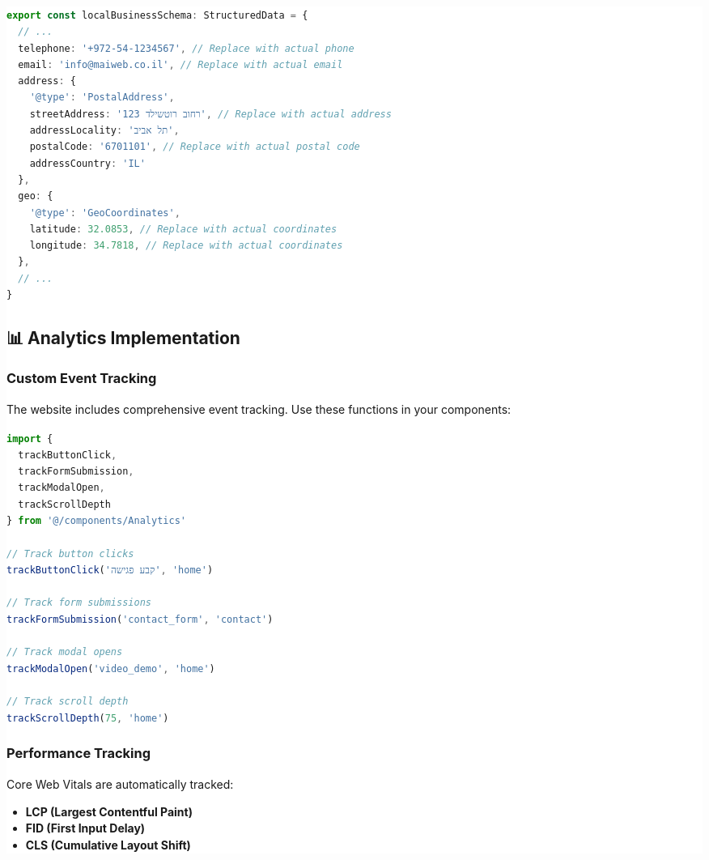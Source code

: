 ```typescript
export const localBusinessSchema: StructuredData = {
  // ...
  telephone: '+972-54-1234567', // Replace with actual phone
  email: 'info@maiweb.co.il', // Replace with actual email
  address: {
    '@type': 'PostalAddress',
    streetAddress: 'רחוב רוטשילד 123', // Replace with actual address
    addressLocality: 'תל אביב',
    postalCode: '6701101', // Replace with actual postal code
    addressCountry: 'IL'
  },
  geo: {
    '@type': 'GeoCoordinates',
    latitude: 32.0853, // Replace with actual coordinates
    longitude: 34.7818, // Replace with actual coordinates
  },
  // ...
}
```

## 📊 Analytics Implementation

### Custom Event Tracking

The website includes comprehensive event tracking. Use these functions in your components:

```typescript
import { 
  trackButtonClick, 
  trackFormSubmission, 
  trackModalOpen,
  trackScrollDepth 
} from '@/components/Analytics'

// Track button clicks
trackButtonClick('קבע פגישה', 'home')

// Track form submissions
trackFormSubmission('contact_form', 'contact')

// Track modal opens
trackModalOpen('video_demo', 'home')

// Track scroll depth
trackScrollDepth(75, 'home')
```

### Performance Tracking

Core Web Vitals are automatically tracked:
- **LCP (Largest Contentful Paint)**
- **FID (First Input Delay)**
- **CLS (Cumulative Layout Shift)**
